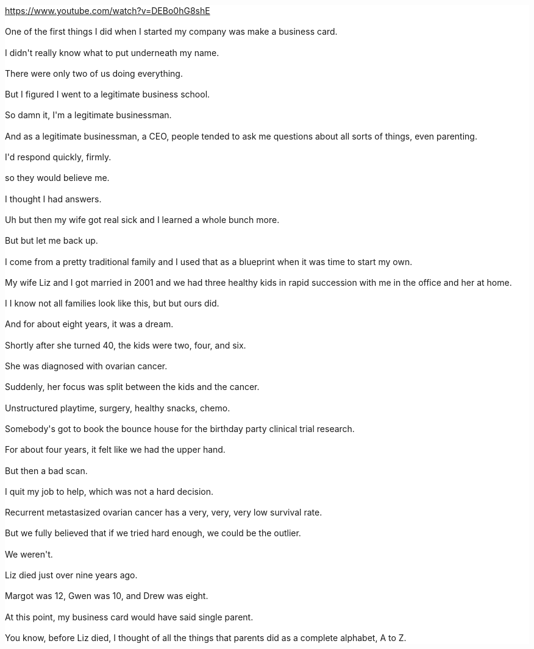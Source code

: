 https://www.youtube.com/watch?v=DEBo0hG8shE 

One of the first things I did when I started my company was make a business card.

I didn't really know what to put underneath my name.

There were only two of us doing everything.

But I figured I went to a legitimate business school.

So damn it, I'm a legitimate businessman.

And as a legitimate businessman, a CEO, people tended to ask me questions about all sorts of things, even parenting.

I'd respond quickly, firmly.

so they would believe me.

I thought I had answers.

Uh but then my wife got real sick and I learned a whole bunch more.

But but let me back up.

I come from a pretty traditional family and I used that as a blueprint when it was time to start my own.

My wife Liz and I got married in 2001 and we had three healthy kids in rapid succession with me in the office and her at home.

I I know not all families look like this, but but ours did.

And for about eight years, it was a dream.

Shortly after she turned 40, the kids were two, four, and six.

She was diagnosed with ovarian cancer.

Suddenly, her focus was split between the kids and the cancer.

Unstructured playtime, surgery, healthy snacks, chemo.

Somebody's got to book the bounce house for the birthday party clinical trial research.

For about four years, it felt like we had the upper hand.

But then a bad scan.

I quit my job to help, which was not a hard decision.

Recurrent metastasized ovarian cancer has a very, very, very low survival rate.

But we fully believed that if we tried hard enough, we could be the outlier.

We weren't.

Liz died just over nine years ago.

Margot was 12, Gwen was 10, and Drew was eight.

At this point, my business card would have said single parent.

You know, before Liz died, I thought of all the things that parents did as a complete alphabet, A to Z.
